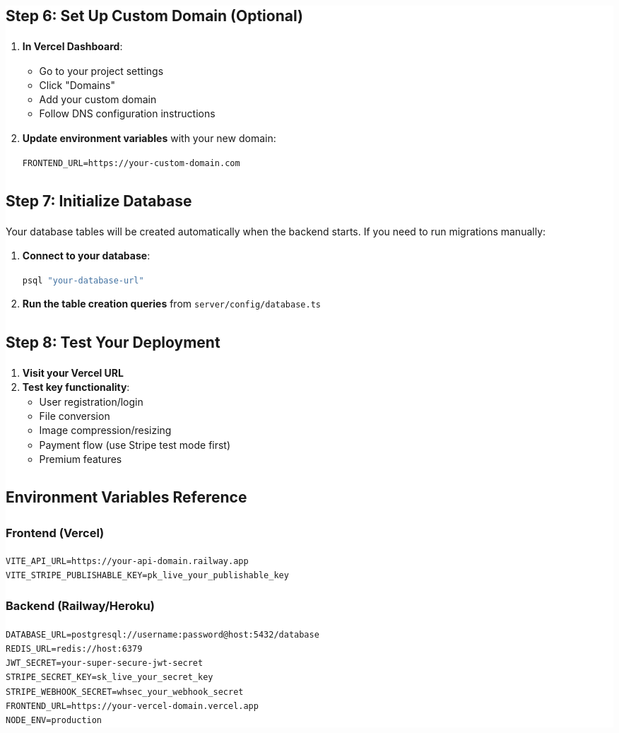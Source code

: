 ## Step 6: Set Up Custom Domain (Optional)

1. **In Vercel Dashboard**:
   - Go to your project settings
   - Click "Domains"
   - Add your custom domain
   - Follow DNS configuration instructions

2. **Update environment variables** with your new domain:
   ```
   FRONTEND_URL=https://your-custom-domain.com
   ```

## Step 7: Initialize Database

Your database tables will be created automatically when the backend starts. If you need to run migrations manually:

1. **Connect to your database**:
   ```bash
   psql "your-database-url"
   ```

2. **Run the table creation queries** from `server/config/database.ts`

## Step 8: Test Your Deployment

1. **Visit your Vercel URL**
2. **Test key functionality**:
   - User registration/login
   - File conversion
   - Image compression/resizing
   - Payment flow (use Stripe test mode first)
   - Premium features

## Environment Variables Reference

### Frontend (Vercel)
```env
VITE_API_URL=https://your-api-domain.railway.app
VITE_STRIPE_PUBLISHABLE_KEY=pk_live_your_publishable_key
```

### Backend (Railway/Heroku)
```env
DATABASE_URL=postgresql://username:password@host:5432/database
REDIS_URL=redis://host:6379
JWT_SECRET=your-super-secure-jwt-secret
STRIPE_SECRET_KEY=sk_live_your_secret_key
STRIPE_WEBHOOK_SECRET=whsec_your_webhook_secret
FRONTEND_URL=https://your-vercel-domain.vercel.app
NODE_ENV=production
```
